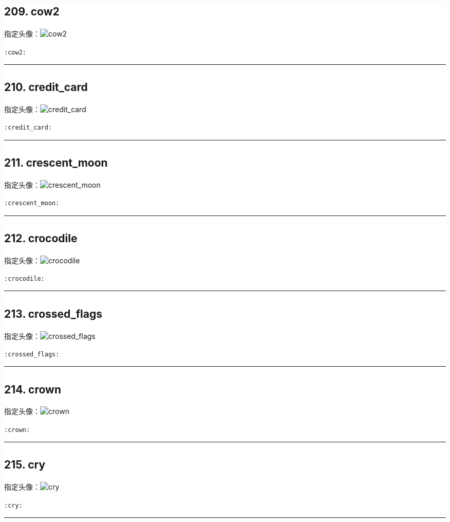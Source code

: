 ## 209. cow2
指定头像：<img class="emoji" src="https://assets-cdn.github.com/images/icons/emoji/cow2.png" alt="cow2" />
```bash
:cow2:
```
<hr />

## 210. credit_card
指定头像：<img class="emoji" src="https://assets-cdn.github.com/images/icons/emoji/credit_card.png" alt="credit_card" />
```bash
:credit_card:
```
<hr />

## 211. crescent_moon
指定头像：<img class="emoji" src="https://assets-cdn.github.com/images/icons/emoji/crescent_moon.png" alt="crescent_moon" />
```bash
:crescent_moon:
```
<hr />

## 212. crocodile
指定头像：<img class="emoji" src="https://assets-cdn.github.com/images/icons/emoji/crocodile.png" alt="crocodile" />
```bash
:crocodile:
```
<hr />

## 213. crossed_flags
指定头像：<img class="emoji" src="https://assets-cdn.github.com/images/icons/emoji/crossed_flags.png" alt="crossed_flags" />
```bash
:crossed_flags:
```
<hr />

## 214. crown
指定头像：<img class="emoji" src="https://assets-cdn.github.com/images/icons/emoji/crown.png" alt="crown" />
```bash
:crown:
```
<hr />

## 215. cry
指定头像：<img class="emoji" src="https://assets-cdn.github.com/images/icons/emoji/cry.png" alt="cry" />
```bash
:cry:
```
<hr />
